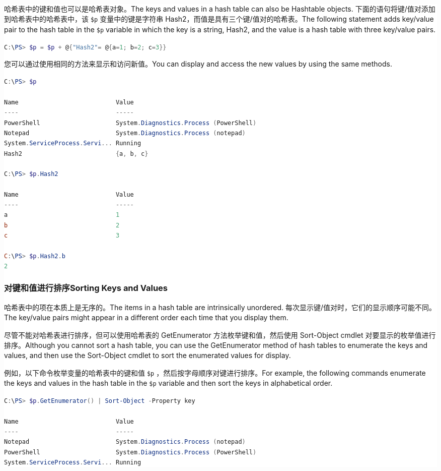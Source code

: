 <span data-ttu-id="d5523-189">哈希表中的键和值也可以是哈希表对象。</span><span class="sxs-lookup"><span data-stu-id="d5523-189">The keys and values in a hash table can also be Hashtable objects.</span></span> <span data-ttu-id="d5523-190">下面的语句将键/值对添加到哈希表中的哈希表中，该 `$p` 变量中的键是字符串 Hash2，而值是具有三个键/值对的哈希表。</span><span class="sxs-lookup"><span data-stu-id="d5523-190">The following statement adds key/value pair to the hash table in the `$p` variable in which the key is a string, Hash2, and the value is a hash table with three key/value pairs.</span></span>

```powershell
C:\PS> $p = $p + @{"Hash2"= @{a=1; b=2; c=3}}
```

<span data-ttu-id="d5523-191">您可以通过使用相同的方法来显示和访问新值。</span><span class="sxs-lookup"><span data-stu-id="d5523-191">You can display and access the new values by using the same methods.</span></span>

```powershell
C:\PS> $p

Name                           Value
----                           -----
PowerShell                     System.Diagnostics.Process (PowerShell)
Notepad                        System.Diagnostics.Process (notepad)
System.ServiceProcess.Servi... Running
Hash2                          {a, b, c}

C:\PS> $p.Hash2

Name                           Value
----                           -----
a                              1
b                              2
c                              3

C:\PS> $p.Hash2.b
2
```

### <a name="sorting-keys-and-values"></a><span data-ttu-id="d5523-192">对键和值进行排序</span><span class="sxs-lookup"><span data-stu-id="d5523-192">Sorting Keys and Values</span></span>

<span data-ttu-id="d5523-193">哈希表中的项在本质上是无序的。</span><span class="sxs-lookup"><span data-stu-id="d5523-193">The items in a hash table are intrinsically unordered.</span></span> <span data-ttu-id="d5523-194">每次显示键/值对时，它们的显示顺序可能不同。</span><span class="sxs-lookup"><span data-stu-id="d5523-194">The key/value pairs might appear in a different order each time that you display them.</span></span>

<span data-ttu-id="d5523-195">尽管不能对哈希表进行排序，但可以使用哈希表的 GetEnumerator 方法枚举键和值，然后使用 Sort-Object cmdlet 对要显示的枚举值进行排序。</span><span class="sxs-lookup"><span data-stu-id="d5523-195">Although you cannot sort a hash table, you can use the GetEnumerator method of hash tables to enumerate the keys and values, and then use the Sort-Object cmdlet to sort the enumerated values for display.</span></span>

<span data-ttu-id="d5523-196">例如，以下命令枚举变量的哈希表中的键和值 `$p` ，然后按字母顺序对键进行排序。</span><span class="sxs-lookup"><span data-stu-id="d5523-196">For example, the following commands enumerate the keys and values in the hash table in the `$p` variable and then sort the keys in alphabetical order.</span></span>

```powershell
C:\PS> $p.GetEnumerator() | Sort-Object -Property key

Name                           Value
----                           -----
Notepad                        System.Diagnostics.Process (notepad)
PowerShell                     System.Diagnostics.Process (PowerShell)
System.ServiceProcess.Servi... Running
```

